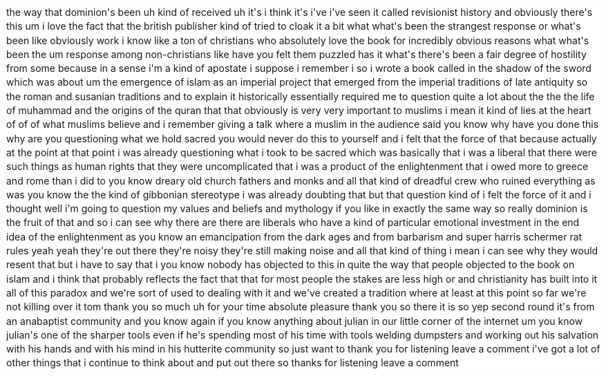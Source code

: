 the way that dominion's been uh kind of received uh it's i think it's i've i've seen it called revisionist history and obviously there's this um i love the fact that the british publisher kind of tried to cloak it a bit what what's been the strangest response or what's been like obviously work i know like a ton of christians who absolutely love the book for incredibly obvious reasons what what's been the um response among non-christians like have you felt them puzzled has it what's there's been a fair degree of hostility from some because in a sense i'm a kind of apostate i suppose i remember i so i wrote a book called in the shadow of the sword which was about um the emergence of islam as an imperial project that emerged from the imperial traditions of late antiquity so the roman and susanian traditions and to explain it historically essentially required me to question quite a lot about the the the life of muhammad and the origins of the quran that that obviously is very very important to muslims i mean it kind of lies at the heart of of of what muslims believe and i remember giving a talk where a muslim in the audience said you know why have you done this why are you questioning what we hold sacred you would never do this to yourself and i felt that the force of that because actually at the point at that point i was already questioning what i took to be sacred which was basically that i was a liberal that there were such things as human rights that they were uncomplicated that i was a product of the enlightenment that i owed more to greece and rome than i did to you know dreary old church fathers and monks and all that kind of dreadful crew who ruined everything as was you know the the kind of gibbonian stereotype i was already doubting that but that question kind of i felt the force of it and i thought well i'm going to question my values and beliefs and mythology if you like in exactly the same way so really dominion is the fruit of that and so i can see why there are there are liberals who have a kind of particular emotional investment in the end idea of the enlightenment as you know an emancipation from the dark ages and from barbarism and super harris schermer rat rules yeah yeah they're out there they're noisy they're still making noise and all that kind of thing i mean i can see why they would resent that but i have to say that i you know nobody has objected to this in quite the way that people objected to the book on islam and i think that probably reflects the fact that that for most people the stakes are less high or and christianity has built into it all of this paradox and we're sort of used to dealing with it and we've created a tradition where at least at this point so far we're not killing over it tom thank you so much uh for your time absolute pleasure thank you so there it is so yep second round it's from an anabaptist community and you know again if you know anything about julian in our little corner of the internet um you know julian's one of the sharper tools even if he's spending most of his time with tools welding dumpsters and working out his salvation with his hands and with his mind in his hutterite community so just want to thank you for listening leave a comment i've got a lot of other things that i continue to think about and put out there so thanks for listening leave a comment
